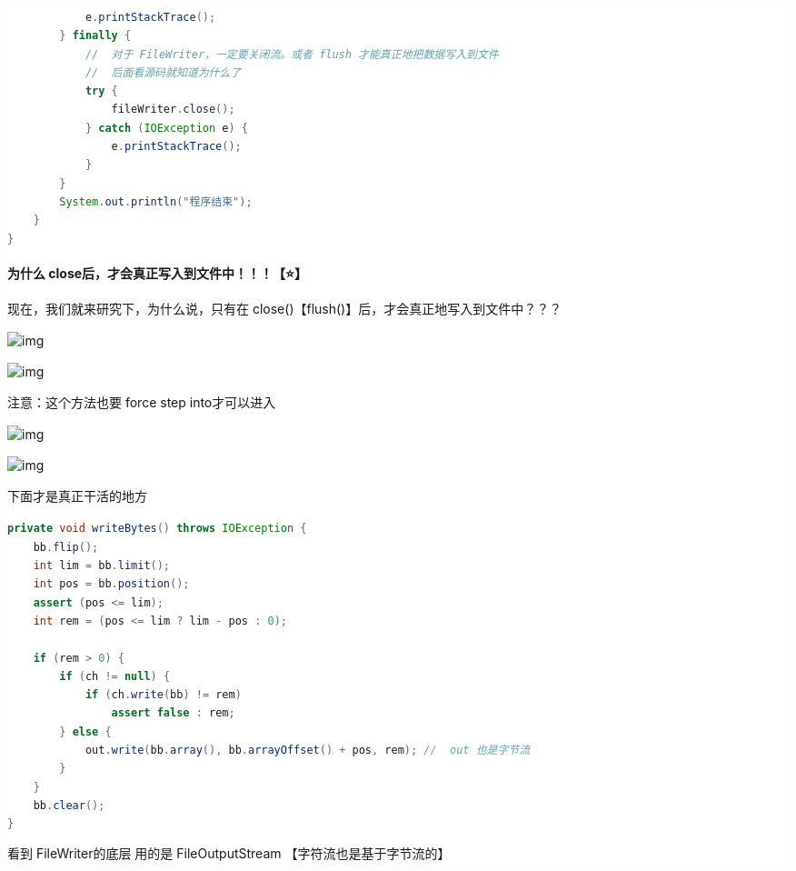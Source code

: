 ```java
            e.printStackTrace();
        } finally {
            //  对于 FileWriter，一定要关闭流。或者 flush 才能真正地把数据写入到文件
            //  后面看源码就知道为什么了
            try {
                fileWriter.close();
            } catch (IOException e) {
                e.printStackTrace();
            }
        }
        System.out.println("程序结束");
    }
}
```

#### 为什么 close后，才会真正写入到文件中！！！【⭐】

现在，我们就来研究下，为什么说，只有在 close()【flush()】后，才会真正地写入到文件中？？？

![img](https://cdn.jsdelivr.net/gh/RonnieLee24/PicGo_Pictures@master/imgs/DB/202303051620842.png)

![img](https://cdn.jsdelivr.net/gh/RonnieLee24/PicGo_Pictures@master/imgs/DB/202303051620670.png)

 注意：这个方法也要 force step into才可以进入

![img](https://cdn.jsdelivr.net/gh/RonnieLee24/PicGo_Pictures@master/imgs/DB/202303051621937.png)

![img](https://cdn.jsdelivr.net/gh/RonnieLee24/PicGo_Pictures@master/imgs/DB/202303051622426.png)

 下面才是真正干活的地方

```java
private void writeBytes() throws IOException {
    bb.flip();
    int lim = bb.limit();
    int pos = bb.position();
    assert (pos <= lim);
    int rem = (pos <= lim ? lim - pos : 0);

    if (rem > 0) {
        if (ch != null) {
            if (ch.write(bb) != rem)
                assert false : rem;
        } else {
            out.write(bb.array(), bb.arrayOffset() + pos, rem);	//	out 也是字节流
        }
    }
    bb.clear();
}
```

看到 FileWriter的底层 用的是 FileOutputStream 【字符流也是基于字节流的】
